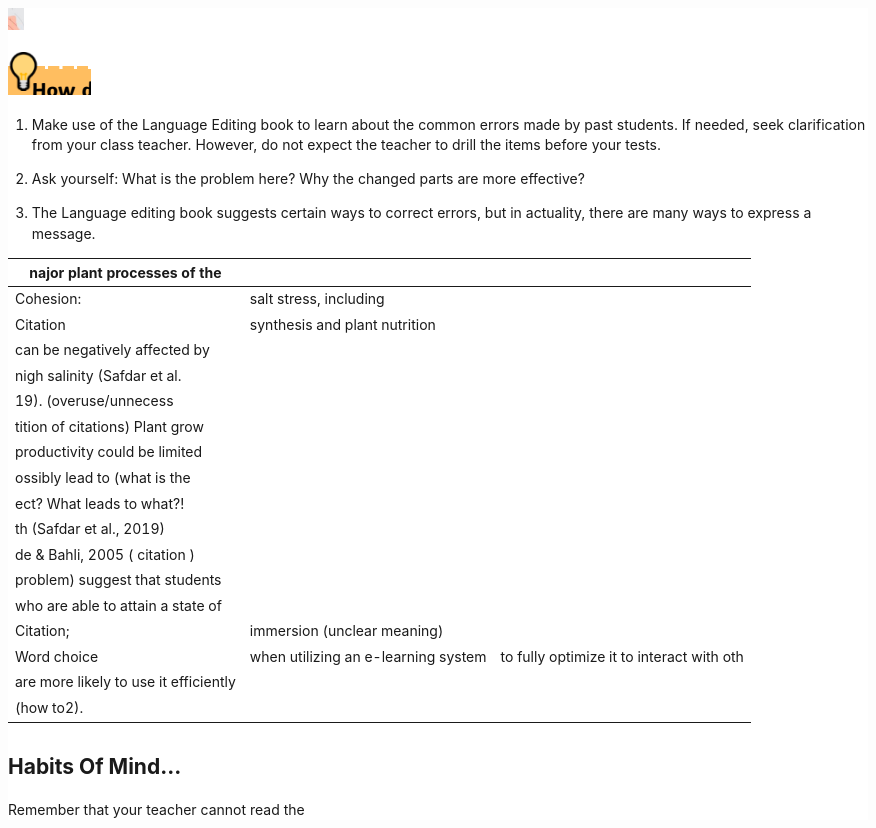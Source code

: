 ![25_Image_1.Png](25_Image_1.Png)

![25_Image_2.Png](25_Image_2.Png)

1. Make use of the Language Editing book to learn about the common errors made by past students. If needed, seek clarification from your class teacher. However, do not expect the teacher to drill the items before your tests.

2. Ask yourself: What is the problem here? Why the changed parts are more effective?

3.  The Language editing book suggests certain ways to correct errors, but in actuality, there are many ways to express a message.

| najor plant processes of the          |                                     |                                           |
|---------------------------------------|-------------------------------------|-------------------------------------------|
| Cohesion:                             | salt stress, including              |                                           |
| Citation                              | synthesis and plant nutrition       |                                           |
| can be negatively affected by         |                                     |                                           |
| nigh salinity (Safdar et al.          |                                     |                                           |
| 19). (overuse/unnecess                |                                     |                                           |
| tition of citations) Plant grow       |                                     |                                           |
| productivity could be limited         |                                     |                                           |
| ossibly lead to (what is the          |                                     |                                           |
| ect? What leads to what?!             |                                     |                                           |
| th (Safdar et al., 2019)              |                                     |                                           |
| de & Bahli, 2005 ( citation )         |                                     |                                           |
| problem) suggest that students        |                                     |                                           |
| who are able to attain a state of     |                                     |                                           |
| Citation;                             | immersion (unclear meaning)         |                                           |
| Word choice                           | when utilizing an e-learning system | to fully optimize it to interact with oth |
| are more likely to use it efficiently |                                     |                                           |
| (how to2).                            |                                     |                                           |

## Habits Of Mind…

Remember that your teacher cannot read the
